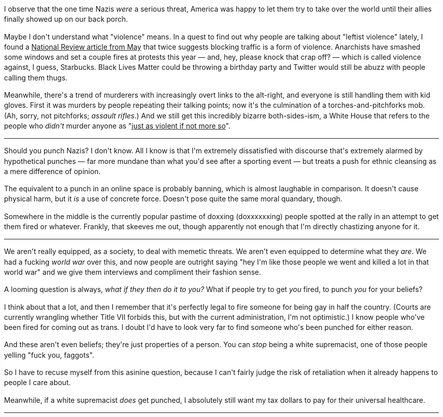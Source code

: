 I observe that the one time Nazis _were_ a serious threat, America was happy to let them try to take over the world until their allies finally showed up on our back porch.

Maybe I don't understand what "violence" means.  In a quest to find out why people are talking about "leftist violence" lately, I found a [National Review article from May](http://www.nationalreview.com/article/447253/violence-left-campus-streets) that twice suggests blocking traffic is a form of violence.  Anarchists have smashed some windows and set a couple fires at protests this year — and, hey, please knock that crap off? — which is called violence against, I guess, Starbucks.  Black Lives Matter could be throwing a birthday party and Twitter would still be abuzz with people calling them thugs.

Meanwhile, there's a trend of murderers with increasingly overt links to the alt-right, and everyone is still handling them with kid gloves.  First it was murders by people repeating their talking points; now it's the culmination of a torches-and-pitchforks mob.  (Ah, sorry, not pitchforks; _assault rifles_.)  And we still get this incredibly bizarre both-sides-ism, a White House that refers to the people who _didn't_ murder anyone as "[just as violent if not more so](https://twitter.com/gabrielsherman/status/896714418490355714)".

----

Should you punch Nazis?  I don't know.  All I know is that I'm extremely dissatisfied with discourse that's extremely alarmed by hypothetical punches — far more mundane than what you'd see after a sporting event — but treats a push for ethnic cleansing as a mere difference of opinion.

The equivalent to a punch in an online space is probably banning, which is almost laughable in comparison.  It doesn't cause physical harm, but it _is_ a use of concrete force.  Doesn't pose quite the same moral quandary, though.

Somewhere in the middle is the currently popular pastime of doxxing (doxxxxxxing) people spotted at the rally in an attempt to get them fired or whatever.  Frankly, that skeeves me out, though apparently not enough that I'm directly chastizing anyone for it.

----

We aren't really equipped, as a society, to deal with memetic threats.  We aren't even equipped to determine what they _are_.  We had a fucking _world war_ over this, and now people are outright saying "hey I'm like those people we went and killed a lot in that world war" and we give them interviews and compliment their fashion sense.

A looming question is always, _what if they then do it to you?_  What if people try to get _you_ fired, to punch _you_ for your beliefs?

I think about that a lot, and then I remember that it's perfectly legal to fire someone for being gay in half the country.  (Courts are currently wrangling whether Title VII forbids this, but with the current administration, I'm not optimistic.)  I know people who've been fired for coming out as trans.  I doubt I'd have to look very far to find someone who's been punched for either reason.

And these aren't even beliefs; they're just properties of a person.  You can _stop_ being a white supremacist, one of those people yelling "fuck you, faggots".

So I have to recuse myself from this asinine question, because I can't fairly judge the risk of retaliation when it already happens to people I care about.

Meanwhile, if a white supremacist _does_ get punched, I absolutely still want my tax dollars to pay for their universal healthcare.

----
